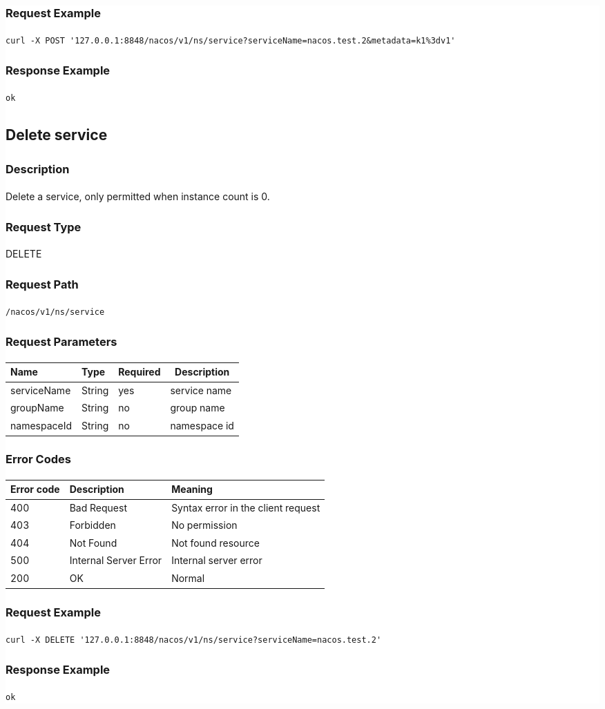 ### Request Example
```plain
curl -X POST '127.0.0.1:8848/nacos/v1/ns/service?serviceName=nacos.test.2&metadata=k1%3dv1'
```
### Response Example
```
ok
```


<h2 id="2.8">Delete service</h2>

### Description
Delete a service, only permitted when instance count is 0.

### Request Type
DELETE

### Request Path
```plain
/nacos/v1/ns/service
```

### Request Parameters

| Name | Type | Required | Description |
| :--- | :--- | :--- | --- |
| serviceName | String | yes | service name |
| groupName | String | no | group name |
| namespaceId | String | no | namespace id |

### Error Codes

| Error code | Description | Meaning |
| :--- | :--- | :--- |
| 400 | Bad Request | Syntax error in the client request |
| 403 | Forbidden | No permission |
| 404 | Not Found | Not found resource |
| 500 | Internal Server Error | Internal server error |
| 200 | OK | Normal |

### Request Example
```plain
curl -X DELETE '127.0.0.1:8848/nacos/v1/ns/service?serviceName=nacos.test.2'
```
### Response Example
```
ok
```
